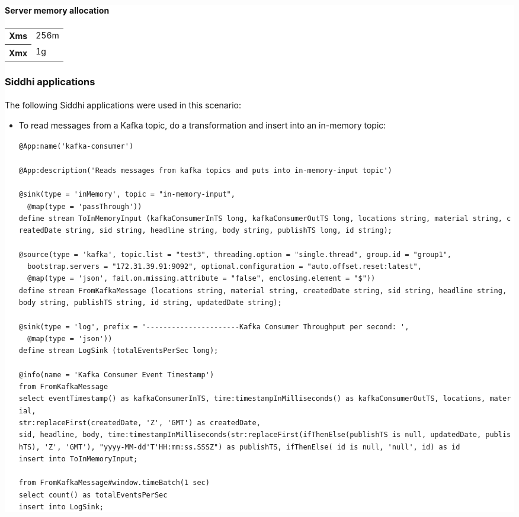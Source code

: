 #### Server memory allocation

<table>
<tbody>
<tr class="odd">
<th>Xms</th>
<td> 256m </td>
</tr>
<tr class="even">
<th>Xmx</th>
<td> 1g </td>
</tr>
</tbody>
</table>

### Siddhi applications

The following Siddhi applications were used in this scenario:

- To read messages from a Kafka topic, do a transformation and insert into an in-memory topic:

    ```
    @App:name('kafka-consumer')
    
    @App:description('Reads messages from kafka topics and puts into in-memory-input topic')
    
    @sink(type = 'inMemory', topic = "in-memory-input",
      @map(type = 'passThrough'))
    define stream ToInMemoryInput (kafkaConsumerInTS long, kafkaConsumerOutTS long, locations string, material string, createdDate string, sid string, headline string, body string, publishTS long, id string);
    
    @source(type = 'kafka', topic.list = "test3", threading.option = "single.thread", group.id = "group1", 
      bootstrap.servers = "172.31.39.91:9092", optional.configuration = "auto.offset.reset:latest",
      @map(type = 'json', fail.on.missing.attribute = "false", enclosing.element = "$"))
    define stream FromKafkaMessage (locations string, material string, createdDate string, sid string, headline string, body string, publishTS string, id string, updatedDate string);
    
    @sink(type = 'log', prefix = '----------------------Kafka Consumer Throughput per second: ',
      @map(type = 'json'))
    define stream LogSink (totalEventsPerSec long);
    
    @info(name = 'Kafka Consumer Event Timestamp')
    from FromKafkaMessage
    select eventTimestamp() as kafkaConsumerInTS, time:timestampInMilliseconds() as kafkaConsumerOutTS, locations, material, 
    str:replaceFirst(createdDate, 'Z', 'GMT') as createdDate, 
    sid, headline, body, time:timestampInMilliseconds(str:replaceFirst(ifThenElse(publishTS is null, updatedDate, publishTS), 'Z', 'GMT'), "yyyy-MM-dd'T'HH:mm:ss.SSSZ") as publishTS, ifThenElse( id is null, 'null', id) as id
    insert into ToInMemoryInput;
    
    from FromKafkaMessage#window.timeBatch(1 sec)
    select count() as totalEventsPerSec
    insert into LogSink;
    ```
  